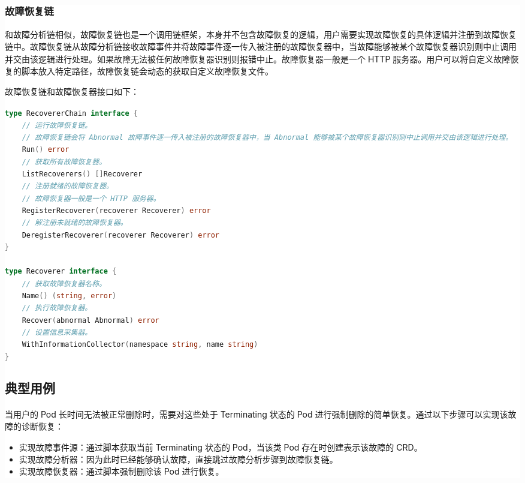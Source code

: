### 故障恢复链

和故障分析链相似，故障恢复链也是一个调用链框架，本身并不包含故障恢复的逻辑，用户需要实现故障恢复的具体逻辑并注册到故障恢复链中。故障恢复链从故障分析链接收故障事件并将故障事件逐一传入被注册的故障恢复器中，当故障能够被某个故障恢复器识别则中止调用并交由该逻辑进行处理。如果故障无法被任何故障恢复器识别则报错中止。故障恢复器一般是一个 HTTP 服务器。用户可以将自定义故障恢复的脚本放入特定路径，故障恢复链会动态的获取自定义故障恢复文件。

故障恢复链和故障恢复器接口如下：

```go
type RecovererChain interface {
    // 运行故障恢复链。
    // 故障恢复链会将 Abnormal 故障事件逐一传入被注册的故障恢复器中，当 Abnormal 能够被某个故障恢复器识别则中止调用并交由该逻辑进行处理。
    Run() error
    // 获取所有故障恢复器。
    ListRecoverers() []Recoverer
    // 注册就绪的故障恢复器。
    // 故障恢复器一般是一个 HTTP 服务器。
    RegisterRecoverer(recoverer Recoverer) error
    // 解注册未就绪的故障恢复器。
    DeregisterRecoverer(recoverer Recoverer) error
}

type Recoverer interface {
    // 获取故障恢复器名称。
    Name() (string, error)
    // 执行故障恢复器。
    Recover(abnormal Abnormal) error
    // 设置信息采集器。
    WithInformationCollector(namespace string, name string)
}
```

## 典型用例

当用户的 Pod 长时间无法被正常删除时，需要对这些处于 Terminating 状态的 Pod 进行强制删除的简单恢复。通过以下步骤可以实现该故障的诊断恢复：

* 实现故障事件源：通过脚本获取当前 Terminating 状态的 Pod，当该类 Pod 存在时创建表示该故障的 CRD。
* 实现故障分析器：因为此时已经能够确认故障，直接跳过故障分析步骤到故障恢复链。
* 实现故障恢复器：通过脚本强制删除该 Pod 进行恢复。

